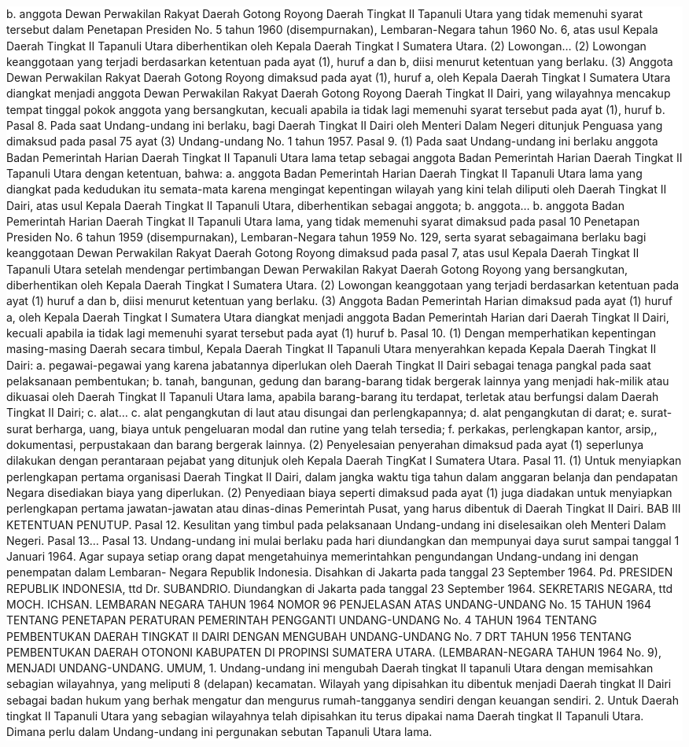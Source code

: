 b. anggota Dewan Perwakilan Rakyat Daerah Gotong Royong Daerah Tingkat II Tapanuli Utara yang tidak memenuhi syarat tersebut dalam Penetapan Presiden No. 5 tahun 1960 (disempurnakan), Lembaran-Negara tahun 1960 No. 6, atas usul Kepala Daerah Tingkat II Tapanuli Utara diberhentikan oleh Kepala Daerah Tingkat I Sumatera Utara.
(2) Lowongan… (2) Lowongan keanggotaan yang terjadi berdasarkan ketentuan pada ayat (1), huruf a dan b, diisi menurut ketentuan yang berlaku.
(3) Anggota Dewan Perwakilan Rakyat Daerah Gotong Royong dimaksud pada ayat (1), huruf a, oleh Kepala Daerah Tingkat I Sumatera Utara diangkat menjadi anggota Dewan Perwakilan Rakyat Daerah Gotong Royong Daerah Tingkat II Dairi, yang wilayahnya mencakup tempat tinggal pokok anggota yang bersangkutan, kecuali apabila ia tidak lagi memenuhi syarat tersebut pada ayat (1), huruf b. Pasal 8. Pada saat Undang-undang ini berlaku, bagi Daerah Tingkat II Dairi oleh Menteri Dalam Negeri ditunjuk Penguasa yang dimaksud pada pasal 75 ayat (3) Undang-undang No. 1 tahun 1957. Pasal 9.
(1) Pada saat Undang-undang ini berlaku anggota Badan Pemerintah Harian Daerah Tingkat II Tapanuli Utara lama tetap sebagai anggota Badan Pemerintah Harian Daerah Tingkat II Tapanuli Utara dengan ketentuan, bahwa:
a. anggota Badan Pemerintah Harian Daerah Tingkat II Tapanuli Utara lama yang diangkat pada kedudukan itu semata-mata karena mengingat kepentingan wilayah yang kini telah diliputi oleh Daerah Tingkat II Dairi, atas usul Kepala Daerah Tingkat II Tapanuli Utara, diberhentikan sebagai anggota;
b. anggota… b. anggota Badan Pemerintah Harian Daerah Tingkat II Tapanuli Utara lama, yang tidak memenuhi syarat dimaksud pada pasal 10 Penetapan Presiden No. 6 tahun 1959 (disempurnakan), Lembaran-Negara tahun 1959 No. 129, serta syarat sebagaimana berlaku bagi keanggotaan Dewan Perwakilan Rakyat Daerah Gotong Royong dimaksud pada pasal 7, atas usul Kepala Daerah Tingkat II Tapanuli Utara setelah mendengar pertimbangan Dewan Perwakilan Rakyat Daerah Gotong Royong yang bersangkutan, diberhentikan oleh Kepala Daerah Tingkat I Sumatera Utara.
(2) Lowongan keanggotaan yang terjadi berdasarkan ketentuan pada ayat (1) huruf a dan b, diisi menurut ketentuan yang berlaku.
(3) Anggota Badan Pemerintah Harian dimaksud pada ayat (1) huruf a, oleh Kepala Daerah Tingkat I Sumatera Utara diangkat menjadi anggota Badan Pemerintah Harian dari Daerah Tingkat II Dairi, kecuali apabila ia tidak lagi memenuhi syarat tersebut pada ayat (1) huruf b. Pasal 10.
(1) Dengan memperhatikan kepentingan masing-masing Daerah secara timbul, Kepala Daerah Tingkat II Tapanuli Utara menyerahkan kepada Kepala Daerah Tingkat II Dairi:
a. pegawai-pegawai yang karena jabatannya diperlukan oleh Daerah Tingkat II Dairi sebagai tenaga pangkal pada saat pelaksanaan pembentukan;
b. tanah, bangunan, gedung dan barang-barang tidak bergerak lainnya yang menjadi hak-milik atau dikuasai oleh Daerah Tingkat II Tapanuli Utara lama, apabila barang-barang itu terdapat, terletak atau berfungsi dalam Daerah Tingkat II Dairi;
c. alat… c. alat pengangkutan di laut atau disungai dan perlengkapannya;
d. alat pengangkutan di darat;
e. surat-surat berharga, uang, biaya untuk pengeluaran modal dan rutine yang telah tersedia;
f. perkakas, perlengkapan kantor, arsip,, dokumentasi, perpustakaan dan barang bergerak lainnya.
(2) Penyelesaian penyerahan dimaksud pada ayat (1) seperlunya dilakukan dengan perantaraan pejabat yang ditunjuk oleh Kepala Daerah TingKat I Sumatera Utara. Pasal 11.
(1) Untuk menyiapkan perlengkapan pertama organisasi Daerah Tingkat II Dairi, dalam jangka waktu tiga tahun dalam anggaran belanja dan pendapatan Negara disediakan biaya yang diperlukan.
(2) Penyediaan biaya seperti dimaksud pada ayat (1) juga diadakan untuk menyiapkan perlengkapan pertama jawatan-jawatan atau dinas-dinas Pemerintah Pusat, yang harus dibentuk di Daerah Tingkat II Dairi.
BAB III KETENTUAN PENUTUP. Pasal 12. Kesulitan yang timbul pada pelaksanaan Undang-undang ini diselesaikan oleh Menteri Dalam Negeri. Pasal 13… Pasal 13. Undang-undang ini mulai berlaku pada hari diundangkan dan mempunyai daya surut sampai tanggal 1 Januari 1964. Agar supaya setiap orang dapat mengetahuinya memerintahkan pengundangan Undang-undang ini dengan penempatan dalam Lembaran- Negara Republik Indonesia. Disahkan di Jakarta pada tanggal 23 September 1964. Pd. PRESIDEN REPUBLIK INDONESIA, ttd Dr. SUBANDRIO. Diundangkan di Jakarta pada tanggal 23 September 1964. SEKRETARIS NEGARA, ttd MOCH. ICHSAN. LEMBARAN NEGARA TAHUN 1964 NOMOR 96 PENJELASAN ATAS UNDANG-UNDANG No. 15 TAHUN 1964 TENTANG PENETAPAN PERATURAN PEMERINTAH PENGGANTI UNDANG-UNDANG No. 4 TAHUN 1964 TENTANG PEMBENTUKAN DAERAH TINGKAT II DAIRI DENGAN MENGUBAH UNDANG-UNDANG No. 7 DRT TAHUN 1956 TENTANG PEMBENTUKAN DAERAH OTONONI KABUPATEN DI PROPINSI SUMATERA UTARA. (LEMBARAN-NEGARA TAHUN 1964 No. 9), MENJADI UNDANG-UNDANG. UMUM, 1. Undang-undang ini mengubah Daerah tingkat II tapanuli Utara dengan memisahkan sebagian wilayahnya, yang meliputi 8 (delapan) kecamatan. Wilayah yang dipisahkan itu dibentuk menjadi Daerah tingkat II Dairi sebagai badan hukum yang berhak mengatur dan mengurus rumah-tangganya sendiri dengan keuangan sendiri.
2. Untuk Daerah tingkat II Tapanuli Utara yang sebagian wilayahnya telah dipisahkan itu terus dipakai nama Daerah tingkat II Tapanuli Utara. Dimana perlu dalam Undang-undang ini pergunakan sebutan Tapanuli Utara lama.